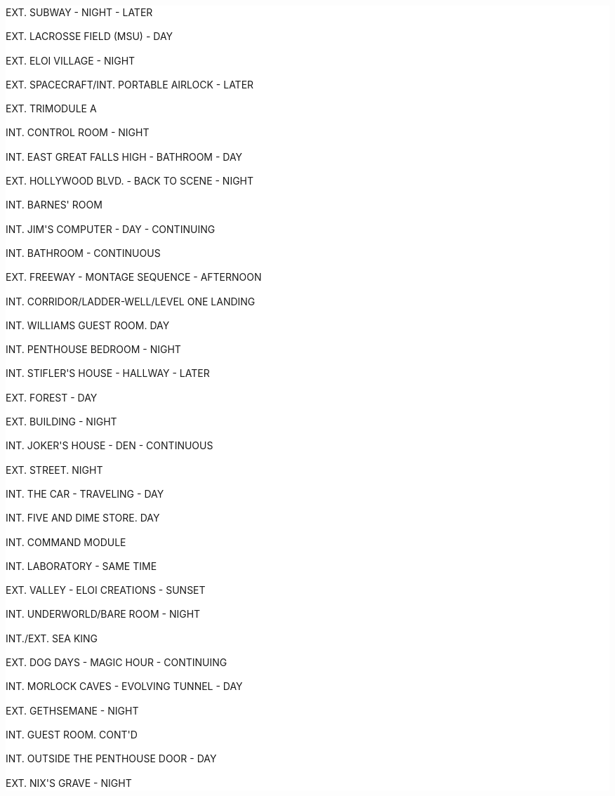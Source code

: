 EXT. SUBWAY - NIGHT - LATER

EXT. LACROSSE FIELD (MSU) - DAY

EXT. ELOI VILLAGE - NIGHT

EXT. SPACECRAFT/INT. PORTABLE AIRLOCK - LATER

EXT. TRIMODULE A

INT. CONTROL ROOM  -  NIGHT

INT. EAST GREAT FALLS HIGH - BATHROOM - DAY

EXT. HOLLYWOOD BLVD. - BACK TO SCENE - NIGHT

INT. BARNES' ROOM

INT. JIM'S COMPUTER - DAY - CONTINUING

INT. BATHROOM - CONTINUOUS

EXT. FREEWAY - MONTAGE SEQUENCE - AFTERNOON

INT. CORRIDOR/LADDER-WELL/LEVEL ONE LANDING

INT. WILLIAMS GUEST ROOM. DAY

INT. PENTHOUSE BEDROOM - NIGHT

INT. STIFLER'S HOUSE - HALLWAY - LATER

EXT. FOREST - DAY

EXT. BUILDING  -  NIGHT

INT. JOKER'S HOUSE - DEN - CONTINUOUS

EXT. STREET. NIGHT

INT. THE CAR - TRAVELING - DAY

INT. FIVE AND DIME STORE. DAY

INT. COMMAND MODULE

INT. LABORATORY - SAME TIME

EXT. VALLEY - ELOI CREATIONS - SUNSET

INT. UNDERWORLD/BARE ROOM  -  NIGHT

INT./EXT. SEA KING

EXT. DOG DAYS - MAGIC HOUR - CONTINUING

INT. MORLOCK CAVES - EVOLVING TUNNEL - DAY

EXT. GETHSEMANE - NIGHT

INT. GUEST ROOM. CONT'D

INT. OUTSIDE THE PENTHOUSE DOOR - DAY

EXT. NIX'S GRAVE - NIGHT
